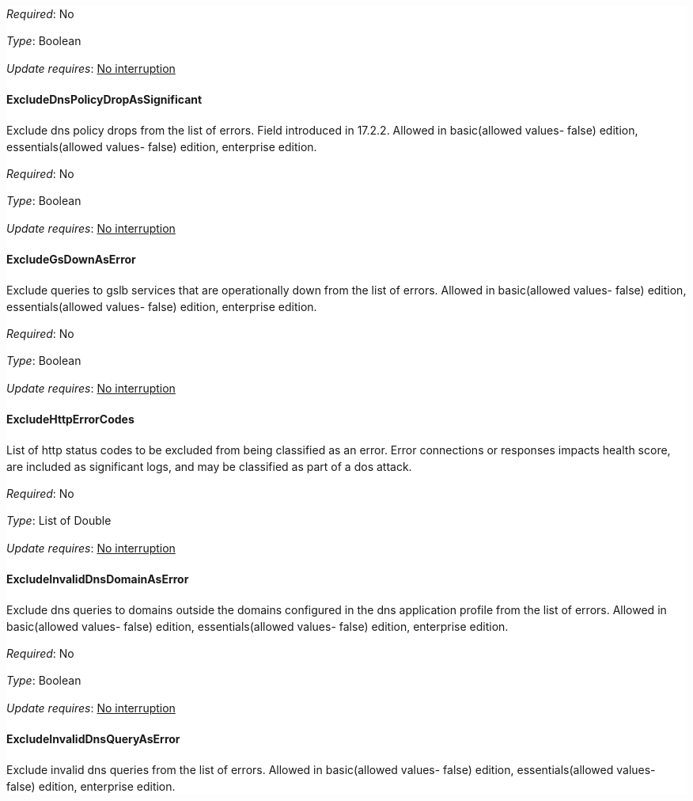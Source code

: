 _Required_: No

_Type_: Boolean

_Update requires_: [No interruption](https://docs.aws.amazon.com/AWSCloudFormation/latest/UserGuide/using-cfn-updating-stacks-update-behaviors.html#update-no-interrupt)

#### ExcludeDnsPolicyDropAsSignificant

Exclude dns policy drops from the list of errors. Field introduced in 17.2.2. Allowed in basic(allowed values- false) edition, essentials(allowed values- false) edition, enterprise edition.

_Required_: No

_Type_: Boolean

_Update requires_: [No interruption](https://docs.aws.amazon.com/AWSCloudFormation/latest/UserGuide/using-cfn-updating-stacks-update-behaviors.html#update-no-interrupt)

#### ExcludeGsDownAsError

Exclude queries to gslb services that are operationally down from the list of errors. Allowed in basic(allowed values- false) edition, essentials(allowed values- false) edition, enterprise edition.

_Required_: No

_Type_: Boolean

_Update requires_: [No interruption](https://docs.aws.amazon.com/AWSCloudFormation/latest/UserGuide/using-cfn-updating-stacks-update-behaviors.html#update-no-interrupt)

#### ExcludeHttpErrorCodes

List of http status codes to be excluded from being classified as an error. Error connections or responses impacts health score, are included as significant logs, and may be classified as part of a dos attack.

_Required_: No

_Type_: List of Double

_Update requires_: [No interruption](https://docs.aws.amazon.com/AWSCloudFormation/latest/UserGuide/using-cfn-updating-stacks-update-behaviors.html#update-no-interrupt)

#### ExcludeInvalidDnsDomainAsError

Exclude dns queries to domains outside the domains configured in the dns application profile from the list of errors. Allowed in basic(allowed values- false) edition, essentials(allowed values- false) edition, enterprise edition.

_Required_: No

_Type_: Boolean

_Update requires_: [No interruption](https://docs.aws.amazon.com/AWSCloudFormation/latest/UserGuide/using-cfn-updating-stacks-update-behaviors.html#update-no-interrupt)

#### ExcludeInvalidDnsQueryAsError

Exclude invalid dns queries from the list of errors. Allowed in basic(allowed values- false) edition, essentials(allowed values- false) edition, enterprise edition.

